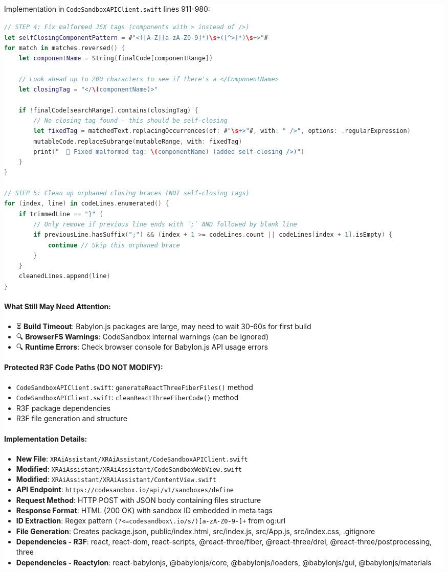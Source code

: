 Implementation in `CodeSandboxAPIClient.swift` lines 911-980:
```swift
// STEP 4: Fix malformed JSX tags (components with > instead of />)
let selfClosingComponentPattern = #"<([A-Z][a-zA-Z0-9]*)\s+([^>]*)\s+>"#
for match in matches.reversed() {
    let componentName = String(finalCode[componentRange])

    // Look ahead up to 200 characters to see if there's a </ComponentName>
    let closingTag = "</\(componentName)>"

    if !finalCode[searchRange].contains(closingTag) {
        // No closing tag found - this should be self-closing
        let fixedTag = matchedText.replacingOccurrences(of: #"\s+>"#, with: " />", options: .regularExpression)
        mutableCode.replaceSubrange(mutableRange, with: fixedTag)
        print("  🔧 Fixed malformed tag: \(componentName) (added self-closing />)")
    }
}

// STEP 5: Clean up orphaned closing braces (NOT self-closing tags)
for (index, line) in codeLines.enumerated() {
    if trimmedLine == "}" {
        // Only remove if previous line ends with `;` AND followed by blank line
        if previousLine.hasSuffix(";") && (index + 1 >= codeLines.count || codeLines[index + 1].isEmpty) {
            continue // Skip this orphaned brace
        }
    }
    cleanedLines.append(line)
}
```

#### What Still May Need Attention:
- ⏳ **Build Timeout**: Babylon.js packages are large, may need to wait 30-60s for first build
- 🔍 **BrowserFS Warnings**: CodeSandbox internal warnings (can be ignored)
- 🔍 **Runtime Errors**: Check browser console for Babylon.js API usage errors

#### Protected R3F Code Paths (DO NOT MODIFY):
- `CodeSandboxAPIClient.swift`: `generateReactThreeFiberFiles()` method
- `CodeSandboxAPIClient.swift`: `cleanReactThreeFiberCode()` method
- R3F package dependencies
- R3F file generation and structure

#### Implementation Details:
- **New File**: `XRAiAssistant/XRAiAssistant/CodeSandboxAPIClient.swift`
- **Modified**: `XRAiAssistant/XRAiAssistant/CodeSandboxWebView.swift`
- **Modified**: `XRAiAssistant/XRAiAssistant/ContentView.swift`
- **API Endpoint**: `https://codesandbox.io/api/v1/sandboxes/define`
- **Request Method**: HTTP POST with JSON body containing files structure
- **Response Format**: HTML (200 OK) with sandbox ID embedded in meta tags
- **ID Extraction**: Regex pattern `(?<=codesandbox\.io/s/)[a-zA-Z0-9-]+` from og:url
- **File Generation**: Creates package.json, public/index.html, src/index.js, src/App.js, src/index.css, .gitignore
- **Dependencies - R3F**: react, react-dom, react-scripts, @react-three/fiber, @react-three/drei, @react-three/postprocessing, three
- **Dependencies - Reactylon**: react-babylonjs, @babylonjs/core, @babylonjs/loaders, @babylonjs/gui, @babylonjs/materials
